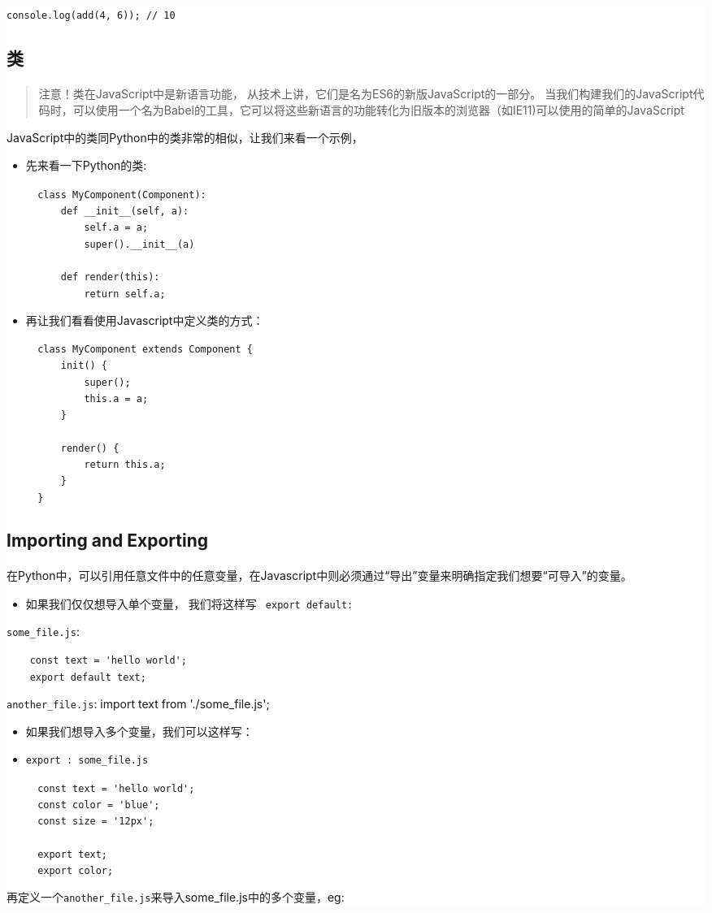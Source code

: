 `console.log(add(4, 6)); // 10`

## 类
 
> 注意！类在JavaScript中是新语言功能， 从技术上讲，它们是名为ES6的新版JavaScript的一部分。 当我们构建我们的JavaScript代码时，可以使用一个名为Babel的工具，它可以将这些新语言的功能转化为旧版本的浏览器（如IE11)可以使用的简单的JavaScript

JavaScript中的类同Python中的类非常的相似，让我们来看一个示例，

* 先来看一下Python的类:

		class MyComponent(Component):
		    def __init__(self, a):
		        self.a = a;
		        super().__init__(a)
		
		    def render(this):
		        return self.a;

* 再让我们看看使用Javascript中定义类的方式：

		class MyComponent extends Component {
		    init() {
		        super();
		        this.a = a;
		    }
		
		    render() {
		        return this.a;
		    }
		}


## Importing and Exporting

在Python中，可以引用任意文件中的任意变量，在Javascript中则必须通过“导出”变量来明确指定我们想要“可导入”的变量。

* 如果我们仅仅想导入单个变量， 我们将这样写 ` export default:`

`some_file.js`:

		const text = 'hello world';
		export default text;

`another_file.js`:
	import text from './some_file.js';

* 如果我们想导入多个变量，我们可以这样写：
* `export : some_file.js`

	    const text = 'hello world';
	    const color = 'blue';
	    const size = '12px';
	    
	    export text;
	    export color;

再定义一个`another_file.js`来导入some_file.js中的多个变量，eg:
